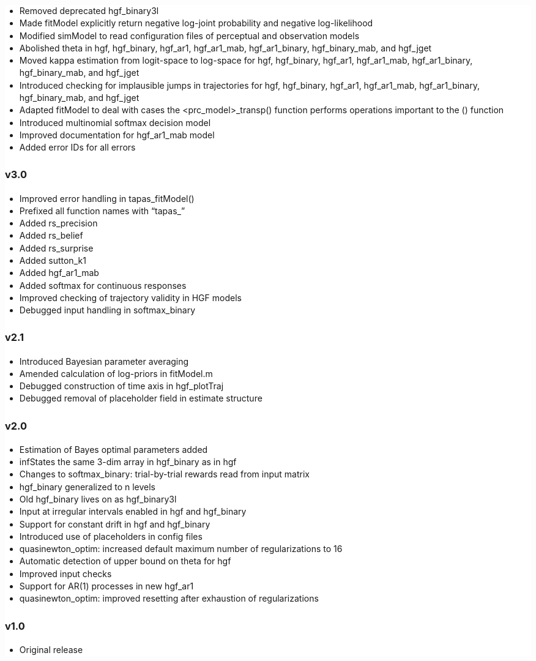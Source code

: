 - Removed deprecated hgf_binary3l
- Made fitModel explicitly return negative log-joint probability and negative
  log-likelihood
- Modified simModel to read configuration files of perceptual and observation
  models
- Abolished theta in hgf, hgf_binary, hgf_ar1, hgf_ar1_mab, hgf_ar1_binary,
  hgf_binary_mab, and hgf_jget
- Moved kappa estimation from logit-space to log-space for hgf, hgf_binary,
  hgf_ar1, hgf_ar1_mab, hgf_ar1_binary, hgf_binary_mab, and hgf_jget
- Introduced checking for implausible jumps in trajectories for hgf,
  hgf_binary, hgf_ar1, hgf_ar1_mab, hgf_ar1_binary, hgf_binary_mab, and
  hgf_jget
- Adapted fitModel to deal with cases the <prc_model>_transp() function
  performs operations important to the <model>() function
- Introduced multinomial softmax decision model
- Improved documentation for hgf_ar1_mab model
- Added error IDs for all errors

### v3.0
- Improved error handling in tapas_fitModel()
- Prefixed all function names with “tapas_”
- Added rs_precision
- Added rs_belief
- Added rs_surprise
- Added sutton_k1
- Added hgf_ar1_mab
- Added softmax for continuous responses
- Improved checking of trajectory validity in HGF models
- Debugged input handling in softmax_binary

### v2.1
- Introduced Bayesian parameter averaging
- Amended calculation of log-priors in fitModel.m
- Debugged construction of time axis in hgf_plotTraj
- Debugged removal of placeholder field in estimate structure

### v2.0
- Estimation of Bayes optimal parameters added
- infStates the same 3-dim array in hgf_binary as in hgf
- Changes to softmax_binary: trial-by-trial rewards read from input matrix
- hgf_binary generalized to n levels
- Old hgf_binary lives on as hgf_binary3l
- Input at irregular intervals enabled in hgf and hgf_binary
- Support for constant drift in hgf and hgf_binary
- Introduced use of placeholders in config files
- quasinewton_optim: increased default maximum number of regularizations to 16
- Automatic detection of upper bound on theta for hgf
- Improved input checks
- Support for AR(1) processes in new hgf_ar1
- quasinewton_optim: improved resetting after exhaustion of regularizations

### v1.0
- Original release
